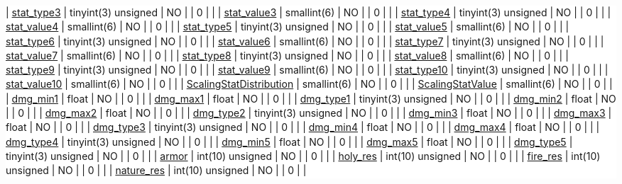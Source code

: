 | [stat\_type3](Item_template#stat_type)                               | tinyint(3) unsigned  | NO       |         | 0           |           |
| [stat\_value3](Item_template#stat_value)                             | smallint(6)          | NO       |         | 0           |           |
| [stat\_type4](Item_template#stat_type)                               | tinyint(3) unsigned  | NO       |         | 0           |           |
| [stat\_value4](Item_template#stat_value)                             | smallint(6)          | NO       |         | 0           |           |
| [stat\_type5](Item_template#stat_type)                               | tinyint(3) unsigned  | NO       |         | 0           |           |
| [stat\_value5](Item_template#stat_value)                             | smallint(6)          | NO       |         | 0           |           |
| [stat\_type6](Item_template#stat_type)                               | tinyint(3) unsigned  | NO       |         | 0           |           |
| [stat\_value6](Item_template#stat_value)                             | smallint(6)          | NO       |         | 0           |           |
| [stat\_type7](Item_template#stat_type)                               | tinyint(3) unsigned  | NO       |         | 0           |           |
| [stat\_value7](Item_template#stat_value)                             | smallint(6)          | NO       |         | 0           |           |
| [stat\_type8](Item_template#stat_type)                               | tinyint(3) unsigned  | NO       |         | 0           |           |
| [stat\_value8](Item_template#stat_value)                             | smallint(6)          | NO       |         | 0           |           |
| [stat\_type9](Item_template#stat_type)                               | tinyint(3) unsigned  | NO       |         | 0           |           |
| [stat\_value9](Item_template#stat_value)                             | smallint(6)          | NO       |         | 0           |           |
| [stat\_type10](Item_template#stat_type)                              | tinyint(3) unsigned  | NO       |         | 0           |           |
| [stat\_value10](Item_template#stat_value)                            | smallint(6)          | NO       |         | 0           |           |
| [ScalingStatDistribution](Item_template#scalingstatdistribution)     | smallint(6)          | NO       |         | 0           |           |
| [ScalingStatValue](Item_template#scalingstatvalue)                   | smallint(6)          | NO       |         | 0           |           |
| [dmg\_min1](Item_template#dmg_min)                                   | float                | NO       |         | 0           |           |
| [dmg\_max1](Item_template#dmg_max)                                   | float                | NO       |         | 0           |           |
| [dmg\_type1](Item_template#dmg_type)                                 | tinyint(3) unsigned  | NO       |         | 0           |           |
| [dmg\_min2](Item_template#dmg_min)                                   | float                | NO       |         | 0           |           |
| [dmg\_max2](Item_template#dmg_max)                                   | float                | NO       |         | 0           |           |
| [dmg\_type2](Item_template#dmg_type)                                 | tinyint(3) unsigned  | NO       |         | 0           |           |
| [dmg\_min3](Item_template#dmg_min)                                   | float                | NO       |         | 0           |           |
| [dmg\_max3](Item_template#dmg_max)                                   | float                | NO       |         | 0           |           |
| [dmg\_type3](Item_template#dmg_type)                                 | tinyint(3) unsigned  | NO       |         | 0           |           |
| [dmg\_min4](Item_template#dmg_min)                                   | float                | NO       |         | 0           |           |
| [dmg\_max4](Item_template#dmg_max)                                   | float                | NO       |         | 0           |           |
| [dmg\_type4](Item_template#dmg_type)                                 | tinyint(3) unsigned  | NO       |         | 0           |           |
| [dmg\_min5](Item_template#dmg_min)                                   | float                | NO       |         | 0           |           |
| [dmg\_max5](Item_template#dmg_max)                                   | float                | NO       |         | 0           |           |
| [dmg\_type5](Item_template#dmg_type)                                 | tinyint(3) unsigned  | NO       |         | 0           |           |
| [armor](Item_template#armor)                                         | int(10) unsigned     | NO       |         | 0           |           |
| [holy\_res](Item_template#holy_res)                                  | int(10) unsigned     | NO       |         | 0           |           |
| [fire\_res](Item_template#fire_res)                                  | int(10) unsigned     | NO       |         | 0           |           |
| [nature\_res](Item_template#nature_res)                              | int(10) unsigned     | NO       |         | 0           |           |